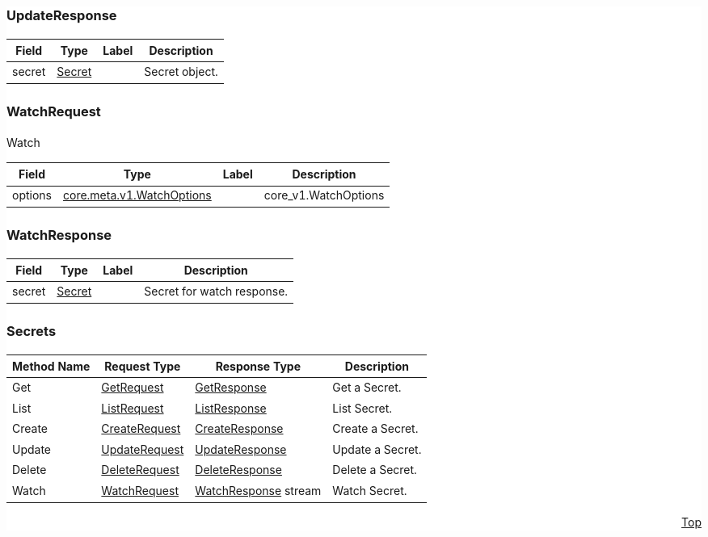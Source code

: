 ### UpdateResponse



| Field | Type | Label | Description |
| ----- | ---- | ----- | ----------- |
| secret | [Secret](#data.secrets.v1alpha.Secret) |  | Secret object. |
<a name="data.secrets.v1alpha.WatchRequest"></a>

### WatchRequest

Watch

| Field | Type | Label | Description |
| ----- | ---- | ----- | ----------- |
| options | [core.meta.v1.WatchOptions](#core.meta.v1.WatchOptions) |  | core_v1.WatchOptions |
<a name="data.secrets.v1alpha.WatchResponse"></a>

### WatchResponse



| Field | Type | Label | Description |
| ----- | ---- | ----- | ----------- |
| secret | [Secret](#data.secrets.v1alpha.Secret) |  | Secret for watch response. |




 


<a name="data.secrets.v1alpha.Secrets"></a>

### Secrets



| Method Name | Request Type | Response Type | Description |
| ----------- | ------------ | ------------- | ------------|
| Get | [GetRequest](#data.secrets.v1alpha.GetRequest) | [GetResponse](#data.secrets.v1alpha.GetResponse) | Get a Secret. |
| List | [ListRequest](#data.secrets.v1alpha.ListRequest) | [ListResponse](#data.secrets.v1alpha.ListResponse) | List Secret. |
| Create | [CreateRequest](#data.secrets.v1alpha.CreateRequest) | [CreateResponse](#data.secrets.v1alpha.CreateResponse) | Create a Secret. |
| Update | [UpdateRequest](#data.secrets.v1alpha.UpdateRequest) | [UpdateResponse](#data.secrets.v1alpha.UpdateResponse) | Update a Secret. |
| Delete | [DeleteRequest](#data.secrets.v1alpha.DeleteRequest) | [DeleteResponse](#data.secrets.v1alpha.DeleteResponse) | Delete a Secret. |
| Watch | [WatchRequest](#data.secrets.v1alpha.WatchRequest) | [WatchResponse](#data.secrets.v1alpha.WatchResponse) stream | Watch Secret. |

 



<a name="github.com/galexrt/edenrun/pkg/apis/eden.run/daemons/configs/v1alpha/configs.proto"></a>
<p align="right"><a href="#top">Top</a></p>
